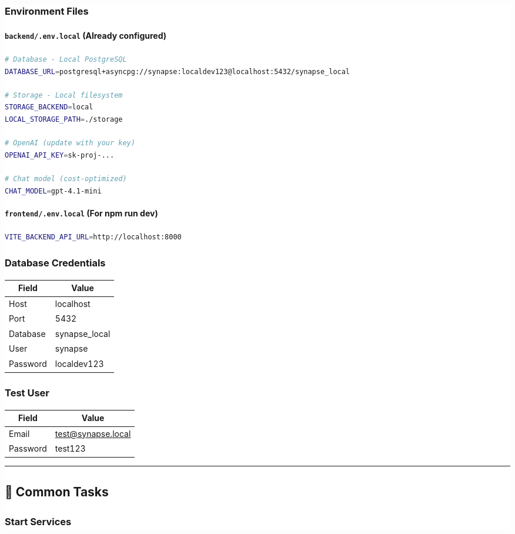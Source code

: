 ### **Environment Files**

#### **`backend/.env.local`** (Already configured)

```bash
# Database - Local PostgreSQL
DATABASE_URL=postgresql+asyncpg://synapse:localdev123@localhost:5432/synapse_local

# Storage - Local filesystem
STORAGE_BACKEND=local
LOCAL_STORAGE_PATH=./storage

# OpenAI (update with your key)
OPENAI_API_KEY=sk-proj-...

# Chat model (cost-optimized)
CHAT_MODEL=gpt-4.1-mini
```

#### **`frontend/.env.local`** (For npm run dev)

```bash
VITE_BACKEND_API_URL=http://localhost:8000
```

### **Database Credentials**

| Field | Value |
|-------|-------|
| Host | localhost |
| Port | 5432 |
| Database | synapse_local |
| User | synapse |
| Password | localdev123 |

### **Test User**

| Field | Value |
|-------|-------|
| Email | test@synapse.local |
| Password | test123 |

---

## 📝 Common Tasks

### **Start Services**
